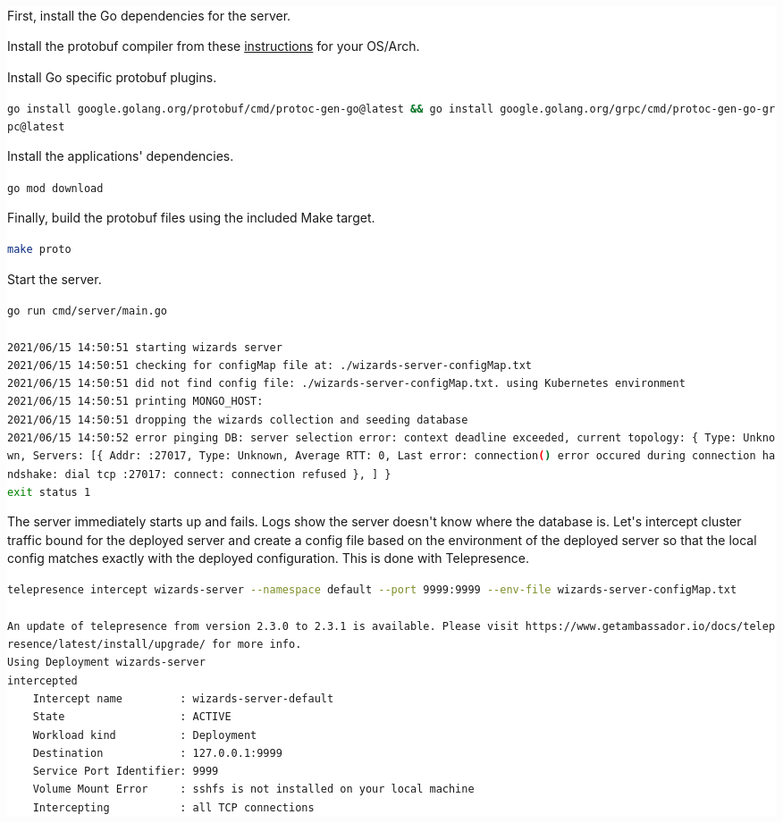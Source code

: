 First, install the Go dependencies for the server.

Install the protobuf compiler from these [instructions](https://grpc.io/docs/protoc-installation/) for your OS/Arch. 

Install Go specific protobuf plugins.

```sh
go install google.golang.org/protobuf/cmd/protoc-gen-go@latest && go install google.golang.org/grpc/cmd/protoc-gen-go-grpc@latest
```

Install the applications' dependencies.

```sh
go mod download 
```

Finally, build the protobuf files using the included Make target.

```sh
make proto
```

Start the server.

```sh
go run cmd/server/main.go

2021/06/15 14:50:51 starting wizards server
2021/06/15 14:50:51 checking for configMap file at: ./wizards-server-configMap.txt
2021/06/15 14:50:51 did not find config file: ./wizards-server-configMap.txt. using Kubernetes environment
2021/06/15 14:50:51 printing MONGO_HOST: 
2021/06/15 14:50:51 dropping the wizards collection and seeding database
2021/06/15 14:50:52 error pinging DB: server selection error: context deadline exceeded, current topology: { Type: Unknown, Servers: [{ Addr: :27017, Type: Unknown, Average RTT: 0, Last error: connection() error occured during connection handshake: dial tcp :27017: connect: connection refused }, ] }
exit status 1
```

The server immediately starts up and fails. Logs show the server doesn't know where the database is. Let's intercept cluster traffic bound for the deployed server and create a config file based on the environment of the deployed server so that the local config matches exactly with the deployed configuration. This is done with Telepresence.

```sh
telepresence intercept wizards-server --namespace default --port 9999:9999 --env-file wizards-server-configMap.txt

An update of telepresence from version 2.3.0 to 2.3.1 is available. Please visit https://www.getambassador.io/docs/telepresence/latest/install/upgrade/ for more info.
Using Deployment wizards-server
intercepted
    Intercept name         : wizards-server-default
    State                  : ACTIVE
    Workload kind          : Deployment
    Destination            : 127.0.0.1:9999
    Service Port Identifier: 9999
    Volume Mount Error     : sshfs is not installed on your local machine
    Intercepting           : all TCP connections
```
